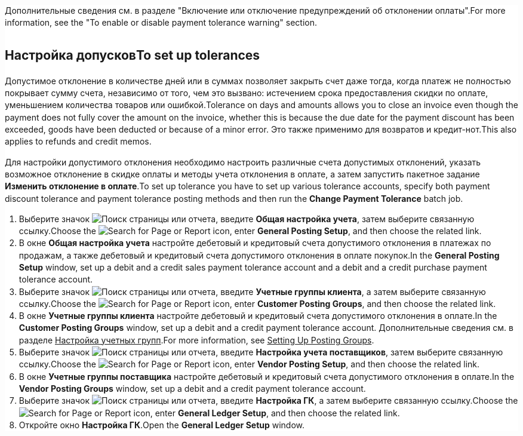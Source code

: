 <span data-ttu-id="1bfe4-126">Дополнительные сведения см. в разделе "Включение или отключение предупреждений об отклонении оплаты".</span><span class="sxs-lookup"><span data-stu-id="1bfe4-126">For more information, see the "To enable or disable payment tolerance warning" section.</span></span>     

## <a name="to-set-up-tolerances"></a><span data-ttu-id="1bfe4-127">Настройка допусков</span><span class="sxs-lookup"><span data-stu-id="1bfe4-127">To set up tolerances</span></span>  
<span data-ttu-id="1bfe4-128">Допустимое отклонение в количестве дней или в суммах позволяет закрыть счет даже тогда, когда платеж не полностью покрывает сумму счета, независимо от того, чем это вызвано: истечением срока предоставления скидки по оплате, уменьшением количества товаров или ошибкой.</span><span class="sxs-lookup"><span data-stu-id="1bfe4-128">Tolerance on days and amounts allows you to close an invoice even though the payment does not fully cover the amount on the invoice, whether this is because the due date for the payment discount has been exceeded, goods have been deducted or because of a minor error.</span></span> <span data-ttu-id="1bfe4-129">Это также применимо для возвратов и кредит-нот.</span><span class="sxs-lookup"><span data-stu-id="1bfe4-129">This also applies to refunds and credit memos.</span></span>  

<span data-ttu-id="1bfe4-130">Для настройки допустимого отклонения необходимо настроить различные счета допустимых отклонений, указать возможное отклонение в скидке оплаты и методы учета отклонения в оплате, а затем запустить пакетное задание **Изменить отклонение в оплате**.</span><span class="sxs-lookup"><span data-stu-id="1bfe4-130">To set up tolerance you have to set up various tolerance accounts, specify both payment discount tolerance and payment tolerance posting methods and then run the **Change Payment Tolerance** batch job.</span></span>  
1. <span data-ttu-id="1bfe4-131">Выберите значок ![Поиск страницы или отчета](media/ui-search/search_small.png "Значок поиска страницы или отчета"), введите **Общая настройка учета**, затем выберите связанную ссылку.</span><span class="sxs-lookup"><span data-stu-id="1bfe4-131">Choose the ![Search for Page or Report](media/ui-search/search_small.png "Search for Page or Report icon") icon, enter **General Posting Setup**, and then choose the related link.</span></span>  
2. <span data-ttu-id="1bfe4-132">В окне **Общая настройка учета** настройте дебетовый и кредитовый счета допустимого отклонения в платежах по продажам, а также дебетовый и кредитовый счета допустимого отклонения в оплате покупок.</span><span class="sxs-lookup"><span data-stu-id="1bfe4-132">In the **General Posting Setup** window, set up a debit and a credit sales payment tolerance account and a debit and a credit purchase payment tolerance account.</span></span>  
3. <span data-ttu-id="1bfe4-133">Выберите значок ![Поиск страницы или отчета](media/ui-search/search_small.png "Значок поиска страницы или отчета"), введите **Учетные группы клиента**, а затем выберите связанную ссылку.</span><span class="sxs-lookup"><span data-stu-id="1bfe4-133">Choose the ![Search for Page or Report](media/ui-search/search_small.png "Search for Page or Report icon") icon, enter **Customer Posting Groups**, and then choose the related link.</span></span>    
4. <span data-ttu-id="1bfe4-134">В окне **Учетные группы клиента** настройте дебетовый и кредитовый счета допустимого отклонения в оплате.</span><span class="sxs-lookup"><span data-stu-id="1bfe4-134">In the **Customer Posting Groups** window, set up a debit and a credit payment tolerance account.</span></span> <span data-ttu-id="1bfe4-135">Дополнительные сведения см. в разделе [Настройка учетных групп](finance-posting-groups.md).</span><span class="sxs-lookup"><span data-stu-id="1bfe4-135">For more information, see [Setting Up Posting Groups](finance-posting-groups.md).</span></span>  
5. <span data-ttu-id="1bfe4-136">Выберите значок ![Поиск страницы или отчета](media/ui-search/search_small.png "Значок поиска страницы или отчета"), введите **Настройка учета поставщиков**, затем выберите связанную ссылку.</span><span class="sxs-lookup"><span data-stu-id="1bfe4-136">Choose the ![Search for Page or Report](media/ui-search/search_small.png "Search for Page or Report icon") icon, enter **Vendor Posting Setup**, and then choose the related link.</span></span>  
6. <span data-ttu-id="1bfe4-137">В окне **Учетные группы поставщика** настройте дебетовый и кредитовый счета допустимого отклонения в оплате.</span><span class="sxs-lookup"><span data-stu-id="1bfe4-137">In the **Vendor Posting Groups** window, set up a debit and a credit payment tolerance account.</span></span>  
7. <span data-ttu-id="1bfe4-138">Выберите значок ![Поиск страницы или отчета](media/ui-search/search_small.png "Значок поиска страницы или отчета"), введите **Настройка ГК**, а затем выберите связанную ссылку.</span><span class="sxs-lookup"><span data-stu-id="1bfe4-138">Choose the ![Search for Page or Report](media/ui-search/search_small.png "Search for Page or Report icon") icon, enter **General Ledger Setup**, and then choose the related link.</span></span>  
8. <span data-ttu-id="1bfe4-139">Откройте окно **Настройка ГК**.</span><span class="sxs-lookup"><span data-stu-id="1bfe4-139">Open the **General Ledger Setup** window.</span></span>  